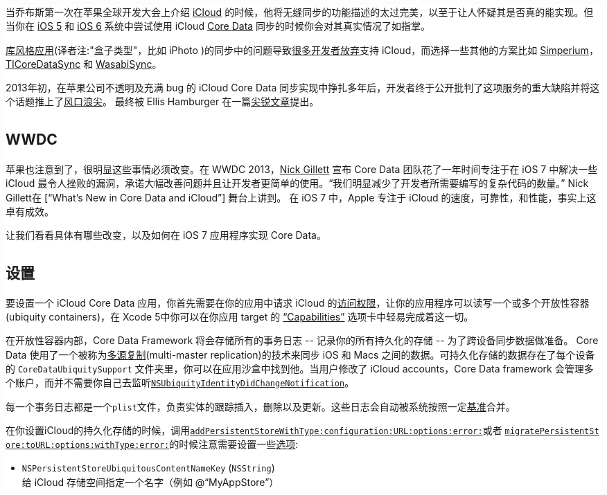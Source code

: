 当乔布斯第一次在苹果全球开发大会上介绍 [iCloud](http://en.wikipedia.org/wiki/ICloud) 的时候，他将无缝同步的功能描述的太过完美，以至于让人怀疑其是否真的能实现。但当你在 [iOS 5](http://adcdownload.apple.com//videos/wwdc_2011__hd/session_303__whats_new_in_core_data_on_ios.m4v ) 和 [iOS 6](http://adcdownload.apple.com//videos/wwdc_2012__hd/session_227__using_icloud_with_core_data.mov) 系统中尝试使用 iCloud [Core Data](http://www.objc.io/issue-4/core-data-overview.html) 同步的时候你会对其真实情况了如指掌。

[库风格应用](https://developer.apple.com/library/mac/documentation/General/Conceptual/MOSXAppProgrammingGuide/CoreAppDesign/CoreAppDesign.html#//apple_ref/doc/uid/TP40010543-CH3-SW3)(译者注:"盒子类型"，比如 iPhoto )的同步中的问题导致[很多](http://www.macworld.com/article/1167742/developers_dish_on_iclouds_challenges.html)[开发者](http://blog.caffeine.lu/problems-with-core-data-icloud-storage.html)[放弃](http://www.jumsoft.com/2013/01/response-to-sync-issues/)支持 iCloud，而选择一些其他的方案比如 [Simperium](http://simperium.com)，[TICoreDataSync](https://github.com/nothirst/TICoreDataSync) 和 [WasabiSync](http://www.wasabisync.com)。

2013年初，在苹果公司不透明及充满 bug 的 iCloud Core Data 同步实现中挣扎多年后，开发者终于公开批判了这项服务的重大缺陷并将这个话题推上了[风口浪尖](http://arstechnica.com/apple/2013/03/frustrated-with-icloud-apples-developer-community-speaks-up-en-masse/)。 最终被 Ellis Hamburger 在一篇[尖锐文章](http://www.theverge.com/2013/3/26/4148628/why-doesnt-icloud-just-work)提出。

## WWDC

苹果也注意到了，很明显这些事情必须改变。在 WWDC 2013，[Nick Gillett](http://about.me/nickgillett) 宣布 Core Data 团队花了一年时间专注于在 iOS 7 中解决一些 iCloud 最令人挫败的漏洞，承诺大幅改善问题并且让开发者更简单的使用。“我们明显减少了开发者所需要编写的复杂代码的数量。” Nick Gillett在 [“What’s New in Core Data and iCloud”] 舞台上讲到。 在 iOS 7 中，Apple 专注于 iCloud 的速度，可靠性，和性能，事实上这卓有成效。

让我们看看具体有哪些改变，以及如何在 iOS 7 应用程序实现 Core Data。

## 设置

要设置一个 iCloud Core Data 应用，你首先需要在你的应用中请求 iCloud 的[访问权限](https://developer.apple.com/library/mac/documentation/General/Conceptual/iCloudDesignGuide/Chapters/iCloudFundametals.html)，让你的应用程序可以读写一个或多个开放性容器 (ubiquity containers)，在 Xcode 5中你可以在你应用 target 的 [“Capabilities”](https://developer.apple.com/xcode/) 选项卡中轻易完成着这一切。

在开放性容器内部，Core Data Framework 将会存储所有的事务日志 -- 记录你的所有持久化的存储 -- 为了跨设备同步数据做准备。 Core Data 使用了一个被称为[多源复制](http://en.wikipedia.org/wiki/Multi-master_replication)(multi-master replication)的技术来同步 iOS 和 Macs 之间的数据。可持久化存储的数据存在了每个设备的 `CoreDataUbiquitySupport` 文件夹里，你可以在应用沙盒中找到他。当用户修改了 iCloud accounts，Core Data framework 会管理多个账户，而并不需要你自己去监听[`NSUbiquityIdentityDidChangeNotification`](https://developer.apple.com/library/mac/documentation/cocoa/reference/foundation/classes/nsfilemanager_class/Reference/Reference.html#//apple_ref/doc/uid/20000305-SW81)。

每一个事务日志都是一个`plist`文件，负责实体的跟踪插入，删除以及更新。这些日志会自动被系统按照一定[基准](http://mentalfaculty.tumblr.com/post/23788055417/under-the-sheets-with-icloud-and-core-data-seeding)合并。

在你设置iCloud的持久化存储的时候，调用[`addPersistentStoreWithType:configuration:URL:options:error:`](https://developer.apple.com/library/ios/documentation/Cocoa/Reference/CoreDataFramework/Classes/NSPersistentStoreCoordinator_Class/NSPersistentStoreCoordinator.html#//apple_ref/occ/instm/NSPersistentStoreCoordinator/addPersistentStoreWithType:configuration:URL:options:error:)或者 [`migratePersistentStore:toURL:options:withType:error:`](https://developer.apple.com/library/mac/documentation/Cocoa/Reference/CoreDataFramework/Classes/NSPersistentStoreCoordinator_Class/NSPersistentStoreCoordinator.html#//apple_ref/doc/uid/TP30001180-BBCFDEGA)的时候注意需要设置一些[选项](https://developer.apple.com/library/mac/documentation/Cocoa/Reference/CoreDataFramework/Classes/NSPersistentStoreCoordinator_Class/NSPersistentStoreCoordinator.html#//apple_ref/doc/constant_group/Store_Options):

- `NSPersistentStoreUbiquitousContentNameKey` (`NSString`)  
    给 iCloud 存储空间指定一个名字（例如 @“MyAppStore”）


[^1]: 在之前的 OS 版本中，这个方法直到 iCloud 数据下载并合并到持久化存储中前是不会返回的。这将造成大幅延迟，并意味着任何对这个方法的调用需要被派发到一个后台的队列中去。值得庆幸的是现在已经不再需要这么做了。